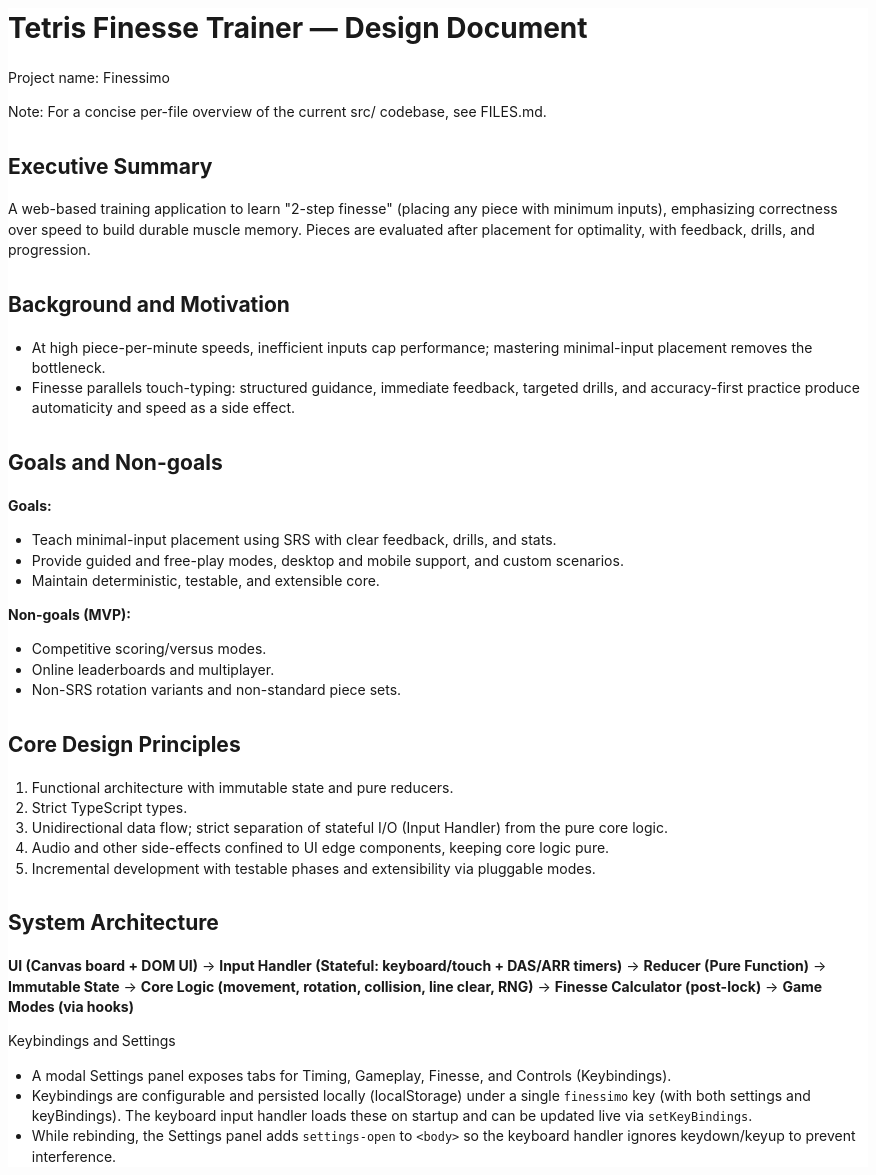 # Tetris Finesse Trainer — Design Document

Project name: Finessimo

Note: For a concise per-file overview of the current src/ codebase, see FILES.md.

## Executive Summary

A web-based training application to learn "2-step finesse" (placing any piece with minimum inputs), emphasizing correctness over speed to build durable muscle memory. Pieces are evaluated after placement for optimality, with feedback, drills, and progression.

## Background and Motivation

- At high piece-per-minute speeds, inefficient inputs cap performance; mastering minimal-input placement removes the bottleneck.
- Finesse parallels touch-typing: structured guidance, immediate feedback, targeted drills, and accuracy-first practice produce automaticity and speed as a side effect.

## Goals and Non-goals

**Goals:**

- Teach minimal-input placement using SRS with clear feedback, drills, and stats.
- Provide guided and free-play modes, desktop and mobile support, and custom scenarios.
- Maintain deterministic, testable, and extensible core.

**Non-goals (MVP):**

- Competitive scoring/versus modes.
- Online leaderboards and multiplayer.
- Non-SRS rotation variants and non-standard piece sets.

## Core Design Principles

1.  Functional architecture with immutable state and pure reducers.
2.  Strict TypeScript types.
3.  Unidirectional data flow; strict separation of stateful I/O (Input Handler) from the pure core logic.
4.  Audio and other side-effects confined to UI edge components, keeping core logic pure.
5.  Incremental development with testable phases and extensibility via pluggable modes.

## System Architecture

**UI (Canvas board + DOM UI)** → **Input Handler (Stateful: keyboard/touch + DAS/ARR timers)** → **Reducer (Pure Function)** → **Immutable State** → **Core Logic (movement, rotation, collision, line clear, RNG)** → **Finesse Calculator (post-lock)** → **Game Modes (via hooks)**

Keybindings and Settings

- A modal Settings panel exposes tabs for Timing, Gameplay, Finesse, and Controls (Keybindings).
- Keybindings are configurable and persisted locally (localStorage) under a single `finessimo` key (with both settings and keyBindings). The keyboard input handler loads these on startup and can be updated live via `setKeyBindings`.
- While rebinding, the Settings panel adds `settings-open` to `<body>` so the keyboard handler ignores keydown/keyup to prevent interference.
